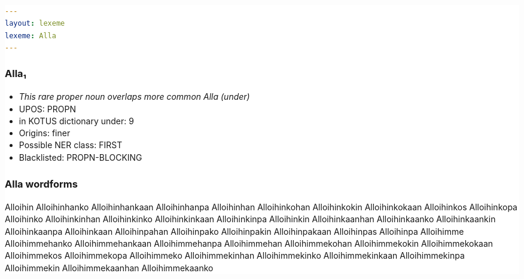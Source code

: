 ```yaml
---
layout: lexeme
lexeme: Alla
---
```


###  Alla₁

* _This rare proper noun overlaps more common *Alla* (under)_
* UPOS:  PROPN
* in KOTUS dictionary under:  9
* Origins: finer 
* Possible NER class:  FIRST
* Blacklisted:  PROPN-BLOCKING


### Alla wordforms

Alloihin
Alloihinhanko
Alloihinhankaan
Alloihinhanpa
Alloihinhan
Alloihinkohan
Alloihinkokin
Alloihinkokaan
Alloihinkos
Alloihinkopa
Alloihinko
Alloihinkinhan
Alloihinkinko
Alloihinkinkaan
Alloihinkinpa
Alloihinkin
Alloihinkaanhan
Alloihinkaanko
Alloihinkaankin
Alloihinkaanpa
Alloihinkaan
Alloihinpahan
Alloihinpako
Alloihinpakin
Alloihinpakaan
Alloihinpas
Alloihinpa
Alloihimme
Alloihimmehanko
Alloihimmehankaan
Alloihimmehanpa
Alloihimmehan
Alloihimmekohan
Alloihimmekokin
Alloihimmekokaan
Alloihimmekos
Alloihimmekopa
Alloihimmeko
Alloihimmekinhan
Alloihimmekinko
Alloihimmekinkaan
Alloihimmekinpa
Alloihimmekin
Alloihimmekaanhan
Alloihimmekaanko